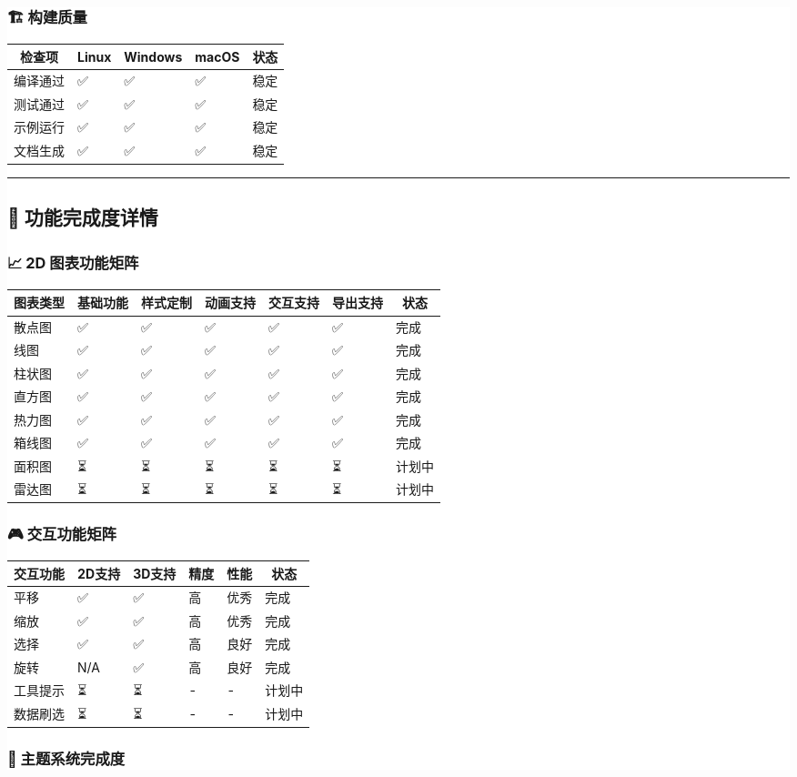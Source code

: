 ### 🏗️ 构建质量
| 检查项 | Linux | Windows | macOS | 状态 |
|--------|-------|---------|-------|------|
| 编译通过 | ✅ | ✅ | ✅ | 稳定 |
| 测试通过 | ✅ | ✅ | ✅ | 稳定 |
| 示例运行 | ✅ | ✅ | ✅ | 稳定 |
| 文档生成 | ✅ | ✅ | ✅ | 稳定 |

---

## 🎯 功能完成度详情

### 📈 2D 图表功能矩阵

| 图表类型 | 基础功能 | 样式定制 | 动画支持 | 交互支持 | 导出支持 | 状态 |
|----------|----------|----------|----------|----------|----------|------|
| 散点图 | ✅ | ✅ | ✅ | ✅ | ✅ | 完成 |
| 线图 | ✅ | ✅ | ✅ | ✅ | ✅ | 完成 |
| 柱状图 | ✅ | ✅ | ✅ | ✅ | ✅ | 完成 |
| 直方图 | ✅ | ✅ | ✅ | ✅ | ✅ | 完成 |
| 热力图 | ✅ | ✅ | ✅ | ✅ | ✅ | 完成 |
| 箱线图 | ✅ | ✅ | ✅ | ✅ | ✅ | 完成 |
| 面积图 | ⏳ | ⏳ | ⏳ | ⏳ | ⏳ | 计划中 |
| 雷达图 | ⏳ | ⏳ | ⏳ | ⏳ | ⏳ | 计划中 |

### 🎮 交互功能矩阵

| 交互功能 | 2D支持 | 3D支持 | 精度 | 性能 | 状态 |
|----------|--------|--------|------|------|------|
| 平移 | ✅ | ✅ | 高 | 优秀 | 完成 |
| 缩放 | ✅ | ✅ | 高 | 优秀 | 完成 |
| 选择 | ✅ | ✅ | 高 | 良好 | 完成 |
| 旋转 | N/A | ✅ | 高 | 良好 | 完成 |
| 工具提示 | ⏳ | ⏳ | - | - | 计划中 |
| 数据刷选 | ⏳ | ⏳ | - | - | 计划中 |

### 🎨 主题系统完成度
